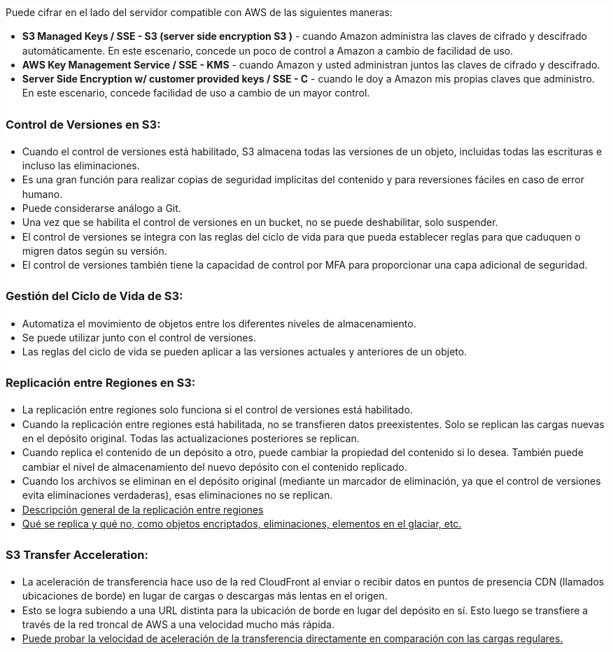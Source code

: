 Puede cifrar en el lado del servidor compatible con AWS de las siguientes maneras:
- **S3 Managed Keys / SSE - S3 (server side encryption S3 )** - cuando Amazon administra las claves de cifrado y descifrado automáticamente. En este escenario, concede un poco de control a Amazon a cambio de facilidad de uso.
- **AWS Key Management Service / SSE - KMS** - 
cuando Amazon y usted administran juntos las claves de cifrado y descifrado.
- **Server Side Encryption w/ customer provided keys / SSE - C** - cuando le doy a Amazon mis propias claves que administro. En este escenario, concede facilidad de uso a cambio de un mayor control.

### Control de Versiones en S3:
- Cuando el control de versiones está habilitado, S3 almacena todas las versiones de un objeto, incluidas todas las escrituras e incluso las eliminaciones.
- Es una gran función para realizar copias de seguridad implícitas del contenido y para reversiones fáciles en caso de error humano.
- Puede considerarse análogo a Git.
- Una vez que se habilita el control de versiones en un bucket, no se puede deshabilitar, solo suspender.
- El control de versiones se integra con las reglas del ciclo de vida para que pueda establecer reglas para que caduquen o migren datos según su versión.
- El control de versiones también tiene la capacidad de control por MFA para proporcionar una capa adicional de seguridad.

### Gestión del Ciclo de Vida de S3:
- Automatiza el movimiento de objetos entre los diferentes niveles de almacenamiento.
- Se puede utilizar junto con el control de versiones.
- Las reglas del ciclo de vida se pueden aplicar a las versiones actuales y anteriores de un objeto.

### Replicación entre Regiones en S3:
- La replicación entre regiones solo funciona si el control de versiones está habilitado.
- Cuando la replicación entre regiones está habilitada, no se transfieren datos preexistentes. Solo se replican las cargas nuevas en el depósito original. Todas las actualizaciones posteriores se replican.
- Cuando replica el contenido de un depósito a otro, puede cambiar la propiedad del contenido si lo desea. También puede cambiar el nivel de almacenamiento del nuevo depósito con el contenido replicado.
- Cuando los archivos se eliminan en el depósito original (mediante un marcador de eliminación, ya que el control de versiones evita eliminaciones verdaderas), esas eliminaciones no se replican.
- <a href="https://aws.amazon.com/solutions/cross-region-replication-monitor/">Descripción general de la replicación entre regiones</a>
- <a href="https://docs.aws.amazon.com/AmazonS3/latest/dev/replication-what-is-isnot-replicated.html#replication-what-is-not-replicated ">Qué se replica y qué no, como objetos encriptados, eliminaciones, elementos en el glaciar, etc.</a>

### S3 Transfer Acceleration:
- La aceleración de transferencia hace uso de la red CloudFront al enviar o recibir datos en puntos de presencia CDN (llamados ubicaciones de borde) en lugar de cargas o descargas más lentas en el origen.
- Esto se logra subiendo a una URL distinta para la ubicación de borde en lugar del depósito en sí. Esto luego se transfiere a través de la red troncal de AWS a una velocidad mucho más rápida.
- <a href="https://s3-accelerate-speedtest.s3-accelerate.amazonaws.com/en/accelerate-speed-comparsion.html">Puede probar la velocidad de aceleración de la transferencia directamente en comparación con las cargas regulares.</a>
